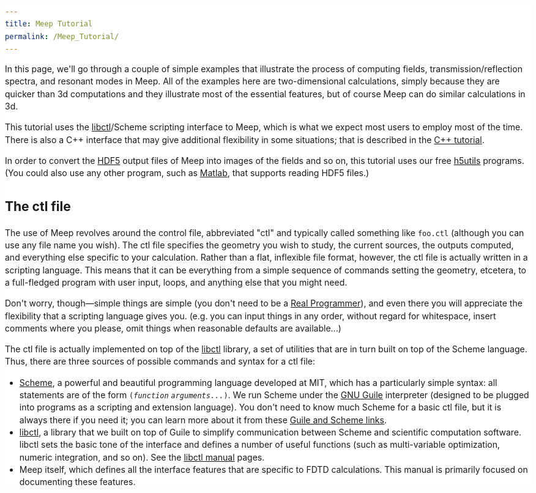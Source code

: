 ```yaml
---
title: Meep Tutorial
permalink: /Meep_Tutorial/
---
```


In this page, we'll go through a couple of simple examples that illustrate the process of computing fields, transmission/reflection spectra, and resonant modes in Meep. All of the examples here are two-dimensional calculations, simply because they are quicker than 3d computations and they illustrate most of the essential features, but of course Meep can do similar calculations in 3d.

This tutorial uses the [libctl](/libctl "wikilink")/Scheme scripting interface to Meep, which is what we expect most users to employ most of the time. There is also a C++ interface that may give additional flexibility in some situations; that is described in the [C++ tutorial](/Meep_C-plus-plus_Tutorial "wikilink").

In order to convert the [HDF5](/w:HDF5 "wikilink") output files of Meep into images of the fields and so on, this tutorial uses our free [h5utils](/h5utils "wikilink") programs. (You could also use any other program, such as [Matlab](http://www.mathworks.com/access/helpdesk/help/techdoc/ref/hdf5read.html), that supports reading HDF5 files.)

The ctl file
------------

The use of Meep revolves around the control file, abbreviated "ctl" and typically called something like `foo.ctl` (although you can use any file name you wish). The ctl file specifies the geometry you wish to study, the current sources, the outputs computed, and everything else specific to your calculation. Rather than a flat, inflexible file format, however, the ctl file is actually written in a scripting language. This means that it can be everything from a simple sequence of commands setting the geometry, etcetera, to a full-fledged program with user input, loops, and anything else that you might need.

Don't worry, though—simple things are simple (you don't need to be a [Real Programmer](http://catb.org/esr/jargon/html/R/Real-Programmer.html)), and even there you will appreciate the flexibility that a scripting language gives you. (e.g. you can input things in any order, without regard for whitespace, insert comments where you please, omit things when reasonable defaults are available...)

The ctl file is actually implemented on top of the [libctl](/libctl "wikilink") library, a set of utilities that are in turn built on top of the Scheme language. Thus, there are three sources of possible commands and syntax for a ctl file:

-   [Scheme](/w:Scheme_programming_language "wikilink"), a powerful and beautiful programming language developed at MIT, which has a particularly simple syntax: all statements are of the form `(`*`function` `arguments...`*`)`. We run Scheme under the [GNU Guile](/w:GNU_Guile "wikilink") interpreter (designed to be plugged into programs as a scripting and extension language). You don't need to know much Scheme for a basic ctl file, but it is always there if you need it; you can learn more about it from these [Guile and Scheme links](/Guile_and_Scheme_links "wikilink").
-   [libctl](/libctl "wikilink"), a library that we built on top of Guile to simplify communication between Scheme and scientific computation software. libctl sets the basic tone of the interface and defines a number of useful functions (such as multi-variable optimization, numeric integration, and so on). See the [libctl manual](/libctl_manual "wikilink") pages.
-   Meep itself, which defines all the interface features that are specific to FDTD calculations. This manual is primarily focused on documenting these features.

